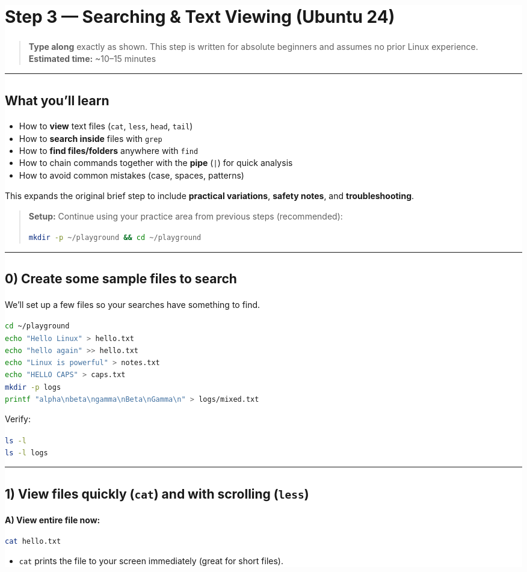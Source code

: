 # Step 3 — Searching & Text Viewing (Ubuntu 24)

> **Type along** exactly as shown. This step is written for absolute beginners and assumes no prior Linux experience.  
> **Estimated time:** ~10–15 minutes

---

## What you’ll learn
- How to **view** text files (`cat`, `less`, `head`, `tail`)
- How to **search inside** files with `grep`
- How to **find files/folders** anywhere with `find`
- How to chain commands together with the **pipe** (`|`) for quick analysis
- How to avoid common mistakes (case, spaces, patterns)

This expands the original brief step to include **practical variations**, **safety notes**, and **troubleshooting**.

> **Setup:** Continue using your practice area from previous steps (recommended):  
> ```bash
> mkdir -p ~/playground && cd ~/playground
> ```

---

## 0) Create some sample files to search

We’ll set up a few files so your searches have something to find.

```bash
cd ~/playground
echo "Hello Linux" > hello.txt
echo "hello again" >> hello.txt
echo "Linux is powerful" > notes.txt
echo "HELLO CAPS" > caps.txt
mkdir -p logs
printf "alpha\nbeta\ngamma\nBeta\nGamma\n" > logs/mixed.txt
```

Verify:
```bash
ls -l
ls -l logs
```

---

## 1) View files quickly (`cat`) and with scrolling (`less`)

**A) View entire file now:**  
```bash
cat hello.txt
```
- `cat` prints the file to your screen immediately (great for short files).
